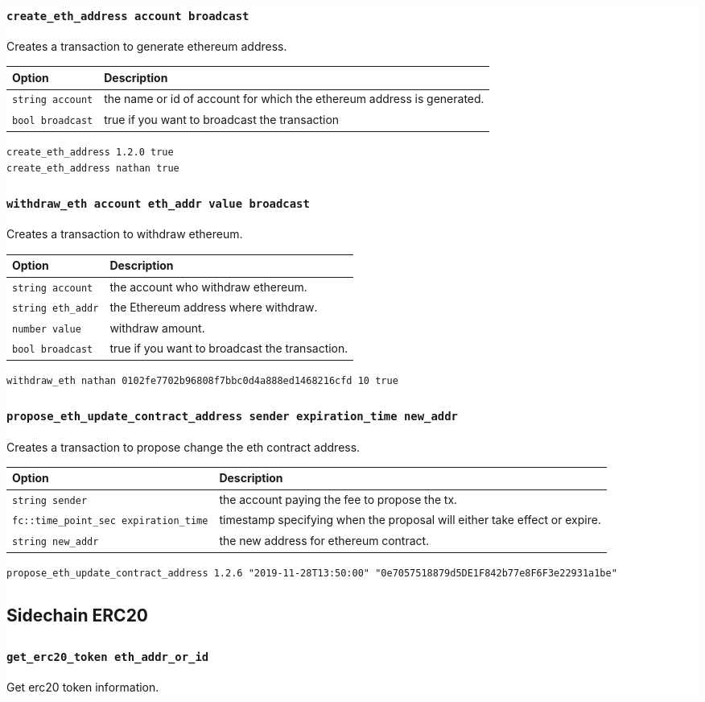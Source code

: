 ### `create_eth_address account broadcast`
Creates a transaction to generate ethereum address.

| Option | Description |
| :--- | :--- |
| `string account` | the name or id of account for which the ethereum address is generated. |
| `bool broadcast` | true if you want to broadcast the transaction |

```
create_eth_address 1.2.0 true
create_eth_address nathan true
```

### `withdraw_eth account eth_addr value broadcast`
Creates a transaction to withdraw ethereum.

| Option | Description |
| :--- | :--- |
| `string account` | the account who withdraw ethereum. |
| `string eth_addr` | the Ethereum address where withdraw. |
| `number value` | withdraw amount. |
| `bool broadcast` | true if you want to broadcast the transaction. |

```
withdraw_eth nathan 0102fe7702b96808f7bbc0d4a888ed1468216cfd 10 true
```

### `propose_eth_update_contract_address sender expiration_time new_addr`
Creates a transaction to propose change the eth contract address.

| Option | Description |
| :--- | :--- |
| `string sender` | the account paying the fee to propose the tx. |
| `fc::time_point_sec expiration_time` | timestamp specifying when the proposal will either take effect or expire. |
| `string new_addr` | the new address for ethereum contract. |

```
propose_eth_update_contract_address 1.2.6 "2019-11-28T13:50:00" "0e7057518879d5DE1F842b77e8F6F3e22931a1be"
```

## Sidechain ERC20

### `get_erc20_token eth_addr_or_id`
Get erc20 token information.
